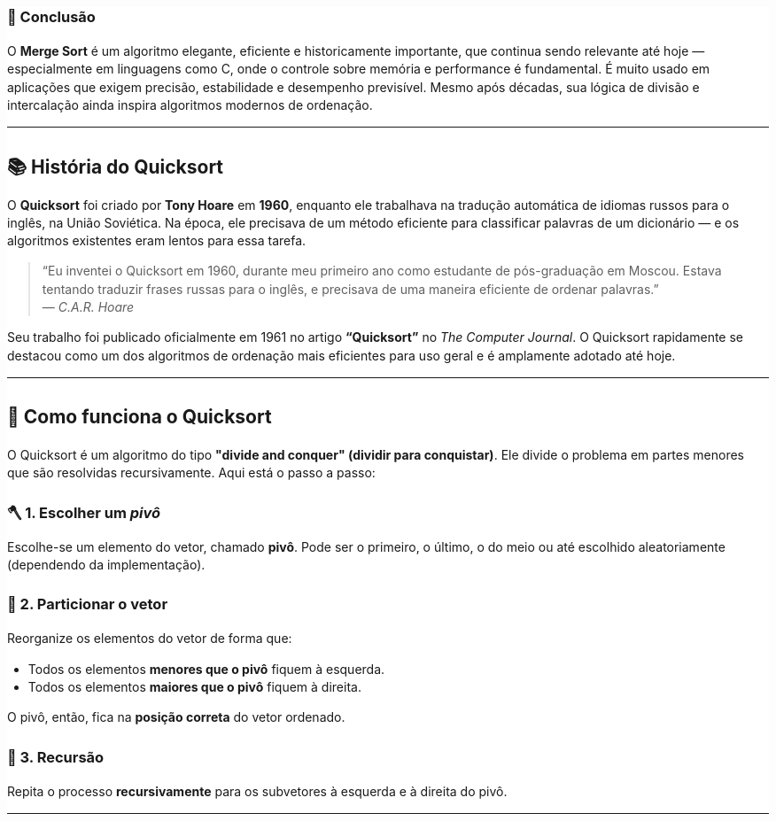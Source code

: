 
### 🧩 Conclusão

O **Merge Sort** é um algoritmo elegante, eficiente e historicamente importante, que continua sendo relevante até hoje — especialmente em linguagens como C, onde o controle sobre memória e performance é fundamental. É muito usado em aplicações que exigem precisão, estabilidade e desempenho previsível. Mesmo após décadas, sua lógica de divisão e intercalação ainda inspira algoritmos modernos de ordenação.


---

## 📚 História do Quicksort

O **Quicksort** foi criado por **Tony Hoare** em **1960**, enquanto ele trabalhava na tradução automática de idiomas russos para o inglês, na União Soviética. Na época, ele precisava de um método eficiente para classificar palavras de um dicionário — e os algoritmos existentes eram lentos para essa tarefa.

> “Eu inventei o Quicksort em 1960, durante meu primeiro ano como estudante de pós-graduação em Moscou. Estava tentando traduzir frases russas para o inglês, e precisava de uma maneira eficiente de ordenar palavras.”  
> — *C.A.R. Hoare*

Seu trabalho foi publicado oficialmente em 1961 no artigo **“Quicksort”** no *The Computer Journal*. O Quicksort rapidamente se destacou como um dos algoritmos de ordenação mais eficientes para uso geral e é amplamente adotado até hoje.

---

## 🧠 Como funciona o Quicksort

O Quicksort é um algoritmo do tipo **"divide and conquer" (dividir para conquistar)**. Ele divide o problema em partes menores que são resolvidas recursivamente. Aqui está o passo a passo:

### 🪓 1. Escolher um *pivô*

Escolhe-se um elemento do vetor, chamado **pivô**. Pode ser o primeiro, o último, o do meio ou até escolhido aleatoriamente (dependendo da implementação).

### 🔄 2. Particionar o vetor

Reorganize os elementos do vetor de forma que:

- Todos os elementos **menores que o pivô** fiquem à esquerda.
- Todos os elementos **maiores que o pivô** fiquem à direita.

O pivô, então, fica na **posição correta** do vetor ordenado.

### 🔁 3. Recursão

Repita o processo **recursivamente** para os subvetores à esquerda e à direita do pivô.

---
